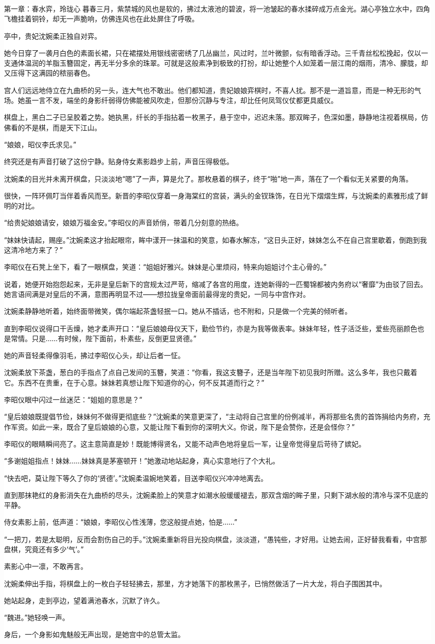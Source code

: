 第一章：春水弈，玲珑心
暮春三月，紫禁城的风也是软的，拂过太液池的碧波，将一池皱起的春水揉碎成万点金光。湖心亭独立水中，四角飞檐挂着铜铃，却无一声脆响，仿佛连风也在此处屏住了呼吸。

亭中，贵妃沈婉柔正独自对弈。

她今日穿了一袭月白色的素面长裙，只在裙摆处用银线密密绣了几丛幽兰，风过时，兰叶微颤，似有暗香浮动。三千青丝松松挽起，仅以一支通体温润的羊脂玉簪固定，再无半分多余的珠翠。可就是这般素净到极致的打扮，却让她整个人如笼着一层江南的烟雨，清冷、朦胧，却又压得下这满园的秾丽春色。

宫人们远远地侍立在九曲桥的另一头，连大气也不敢出。他们都知道，贵妃娘娘弈棋时，不喜人扰。那不是一道旨意，而是一种无形的气场。她虽一言不发，端坐的身影纤弱得仿佛能被风吹走，但那份沉静与专注，却比任何凤驾仪仗都更具威仪。

棋盘上，黑白二子已呈胶着之势。她执黑，纤长的手指拈着一枚黑子，悬于空中，迟迟未落。那双眸子，色深如墨，静静地注视着棋局，仿佛看的不是棋，而是天下江山。

“娘娘，昭仪李氏求见。”

终究还是有声音打破了这份宁静。贴身侍女素影趋步上前，声音压得极低。

沈婉柔的目光并未离开棋盘，只淡淡地“嗯”了一声，算是允了。那枚悬着的棋子，终于“啪”地一声，落在了一个看似无关紧要的角落。

很快，一阵环佩叮当伴着香风而至。新晋的李昭仪穿着一身海棠红的宫装，满头的金钗珠饰，在日光下熠熠生辉，与沈婉柔的素雅形成了鲜明的对比。

“给贵妃娘娘请安，娘娘万福金安。”李昭仪的声音娇俏，带着几分刻意的热络。

“妹妹快请起，赐座。”沈婉柔这才抬起眼帘，眸中漾开一抹温和的笑意，如春水解冻，“这日头正好，妹妹怎么不在自己宫里歇着，倒跑到我这清冷地方来了？”

李昭仪在石凳上坐下，看了一眼棋盘，笑道：“姐姐好雅兴。妹妹是心里烦闷，特来向姐姐讨个主心骨的。”

说着，她便开始抱怨起来，无非是皇后新下的宫规太过严苛，缩减了各宫的用度，连她新得的一匹蜀锦都被内务府以“奢靡”为由驳了回去。她言语间满是对皇后的不满，意图再明显不过——想拉拢皇帝面前最得宠的贵妃，一同与中宫作对。

沈婉柔静静地听着，始终面带微笑，偶尔端起茶盏轻抿一口。她从不插话，也不附和，只是做一个完美的倾听者。

直到李昭仪说得口干舌燥，她才柔声开口：“皇后娘娘母仪天下，勤俭节约，亦是为我等做表率。妹妹年轻，性子活泛些，爱些亮丽颜色也是常情。只是……有时候，陛下面前，朴素些，反倒更显贤德。”

她的声音轻柔得像羽毛，拂过李昭仪心头，却让后者一怔。

沈婉柔放下茶盏，葱白的手指点了点自己发间的玉簪，笑道：“你看，我这支簪子，还是当年陛下初见我时所赠。这么多年，我也只戴着它。东西不在贵重，在于心意。妹妹若真想让陛下知道你的心，何不反其道而行之？”

李昭仪眼中闪过一丝迷茫：“姐姐的意思是？”

“皇后娘娘既提倡节俭，妹妹何不做得更彻底些？”沈婉柔的笑意更深了，“主动将自己宫里的份例减半，再将那些名贵的首饰捐给内务府，充作军资。如此一来，既合了皇后娘娘的心意，又能让陛下看到你的深明大义。你说，陛下是会赞你，还是会怪你？”

李昭仪的眼睛瞬间亮了。这主意简直是妙！既能博得贤名，又能不动声色地将皇后一军，让皇帝觉得皇后苛待了嫔妃。

“多谢姐姐指点！妹妹……妹妹真是茅塞顿开！”她激动地站起身，真心实意地行了个大礼。

“快去吧，莫让陛下等久了你的‘贤德’。”沈婉柔温婉地笑着，目送李昭仪兴冲冲地离去。

直到那抹艳红的身影消失在九曲桥的尽头，沈婉柔脸上的笑意才如潮水般缓缓褪去，那双含烟的眸子里，只剩下湖水般的清冷与深不见底的平静。

侍女素影上前，低声道：“娘娘，李昭仪心性浅薄，您这般提点她，怕是……”

“一把刀，若是太聪明，反而会割伤自己的手。”沈婉柔重新将目光投向棋盘，淡淡道，“愚钝些，才好用。让她去闹，正好替我看看，中宫那盘棋，究竟还有多少‘气’。”

素影心中一凛，不敢再言。

沈婉柔伸出手指，将棋盘上的一枚白子轻轻拂去，那里，方才她落下的那枚黑子，已悄然做活了一片大龙，将白子围困其中。

她站起身，走到亭边，望着满池春水，沉默了许久。

“魏进。”她轻唤一声。

身后，一个身影如鬼魅般无声出现，是她宫中的总管太监。
